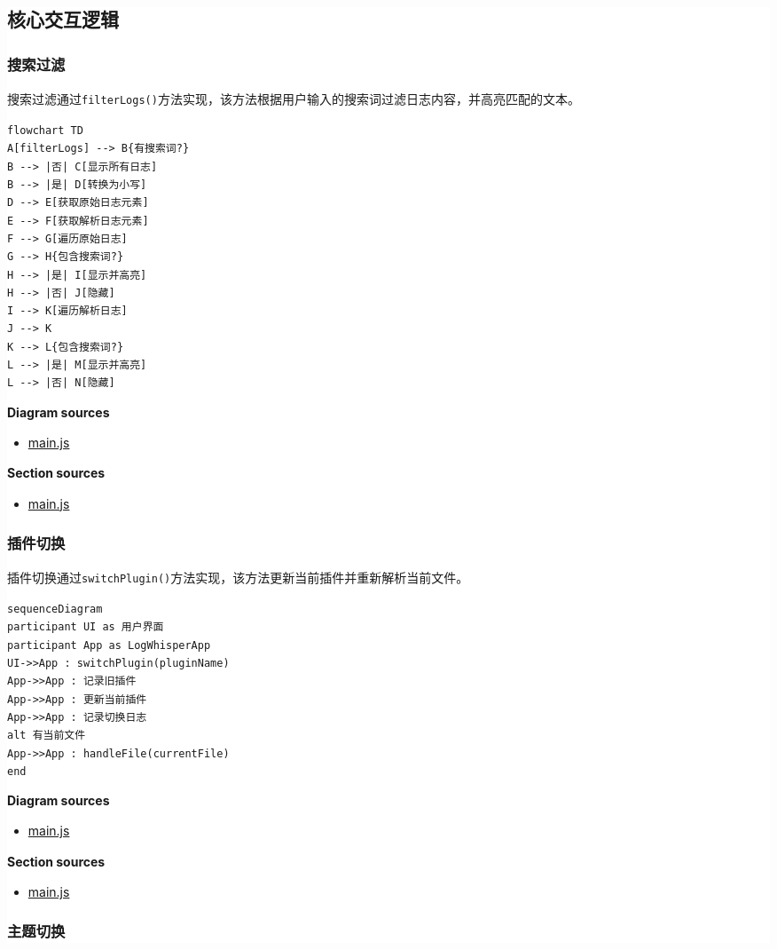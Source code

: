 ## 核心交互逻辑

### 搜索过滤

搜索过滤通过`filterLogs()`方法实现，该方法根据用户输入的搜索词过滤日志内容，并高亮匹配的文本。

```mermaid
flowchart TD
A[filterLogs] --> B{有搜索词?}
B --> |否| C[显示所有日志]
B --> |是| D[转换为小写]
D --> E[获取原始日志元素]
E --> F[获取解析日志元素]
F --> G[遍历原始日志]
G --> H{包含搜索词?}
H --> |是| I[显示并高亮]
H --> |否| J[隐藏]
I --> K[遍历解析日志]
J --> K
K --> L{包含搜索词?}
L --> |是| M[显示并高亮]
L --> |否| N[隐藏]
```

**Diagram sources**
- [main.js](file://src/main.js#L1004-L1037)

**Section sources**
- [main.js](file://src/main.js#L1004-L1037)

### 插件切换

插件切换通过`switchPlugin()`方法实现，该方法更新当前插件并重新解析当前文件。

```mermaid
sequenceDiagram
participant UI as 用户界面
participant App as LogWhisperApp
UI->>App : switchPlugin(pluginName)
App->>App : 记录旧插件
App->>App : 更新当前插件
App->>App : 记录切换日志
alt 有当前文件
App->>App : handleFile(currentFile)
end
```

**Diagram sources**
- [main.js](file://src/main.js#L989-L1002)

**Section sources**
- [main.js](file://src/main.js#L989-L1002)

### 主题切换
